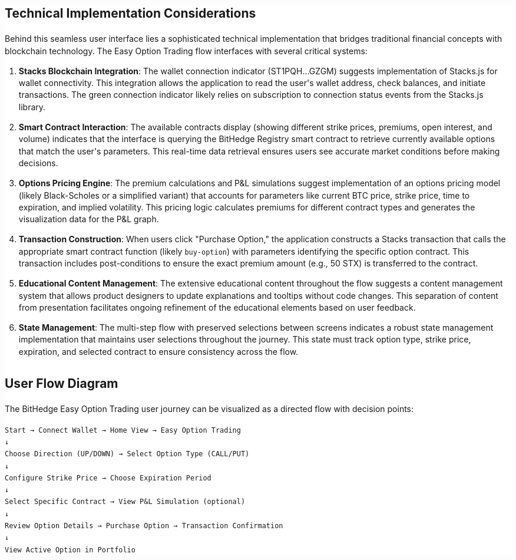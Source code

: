 ## Technical Implementation Considerations

Behind this seamless user interface lies a sophisticated technical implementation that bridges traditional financial concepts with blockchain technology. The Easy Option Trading flow interfaces with several critical systems:

1. **Stacks Blockchain Integration**: The wallet connection indicator (ST1PQH...GZGM) suggests implementation of Stacks.js for wallet connectivity. This integration allows the application to read the user's wallet address, check balances, and initiate transactions. The green connection indicator likely relies on subscription to connection status events from the Stacks.js library.

2. **Smart Contract Interaction**: The available contracts display (showing different strike prices, premiums, open interest, and volume) indicates that the interface is querying the BitHedge Registry smart contract to retrieve currently available options that match the user's parameters. This real-time data retrieval ensures users see accurate market conditions before making decisions.

3. **Options Pricing Engine**: The premium calculations and P&L simulations suggest implementation of an options pricing model (likely Black-Scholes or a simplified variant) that accounts for parameters like current BTC price, strike price, time to expiration, and implied volatility. This pricing logic calculates premiums for different contract types and generates the visualization data for the P&L graph.

4. **Transaction Construction**: When users click "Purchase Option," the application constructs a Stacks transaction that calls the appropriate smart contract function (likely `buy-option`) with parameters identifying the specific option contract. This transaction includes post-conditions to ensure the exact premium amount (e.g., 50 STX) is transferred to the contract.

5. **Educational Content Management**: The extensive educational content throughout the flow suggests a content management system that allows product designers to update explanations and tooltips without code changes. This separation of content from presentation facilitates ongoing refinement of the educational elements based on user feedback.

6. **State Management**: The multi-step flow with preserved selections between screens indicates a robust state management implementation that maintains user selections throughout the journey. This state must track option type, strike price, expiration, and selected contract to ensure consistency across the flow.

## User Flow Diagram

The BitHedge Easy Option Trading user journey can be visualized as a directed flow with decision points:

```
Start → Connect Wallet → Home View → Easy Option Trading
↓
Choose Direction (UP/DOWN) → Select Option Type (CALL/PUT)
↓
Configure Strike Price → Choose Expiration Period
↓
Select Specific Contract → View P&L Simulation (optional)
↓
Review Option Details → Purchase Option → Transaction Confirmation
↓
View Active Option in Portfolio
```

